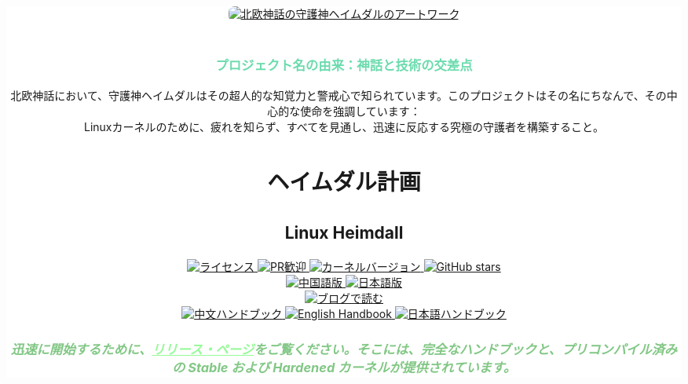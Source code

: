 <div align="center">
<a href="https://github.com/auveggry/Linux-Heimdall">
<img src="https://ptpimg.me/my2mi2.jpg" alt="北欧神話の守護神ヘイムダルのアートワーク" style="max-width: 800px; width: 100%; border-radius: 8px;">
</a>
<br><br>
<h3 style="color: #6BDBAD;">プロジェクト名の由来：神話と技術の交差点</h3>
<p>北欧神話において、守護神ヘイムダルはその超人的な知覚力と警戒心で知られています。このプロジェクトはその名にちなんで、その中心的な使命を強調しています：<br>Linuxカーネルのために、疲れを知らず、すべてを見通し、迅速に反応する究極の守護者を構築すること。</p>
<h1>ヘイムダル計画</h1>
<h2>Linux Heimdall</h2>
</div>

<div align="center">
<a href="https://github.com/auveggry/Linux-Heimdall/blob/main/LICENSE" target="_blank">
<img src="https://img.shields.io/badge/license-GPLv3-blue.svg?style=for-the-badge" alt="ライセンス">
</a>
<a href="https://github.com/auveggry/Linux-Heimdall/pulls" target="_blank">
<img src="https://img.shields.io/badge/PRs-welcome-brightgreen.svg?style=for-the-badge" alt="PR歓迎">
</a>
<a href="#" target="_blank">
<img src="https://img.shields.io/badge/Linux%20Kernel-6.17.4-orange?style=for-the-badge" alt="カーネルバージョン">
</a>
<a href="https://github.com/auveggry/Linux-Heimdall" target="_blank">
<img src="https://img.shields.io/badge/GitHub-Stars-informational?style=for-the-badge" alt="GitHub stars">
</a>
<br>
<a href="README_zh-CN.md" target="_blank">
<img src="https://img.shields.io/badge/中国語版を読む-brightgreen.svg?style=for-the-badge" alt="中国語版">
</a>
<a href="README_ja-JP.md" target="_blank">
<img src="https://img.shields.io/badge/日本語版を読む-blue.svg?style=for-the-badge" alt="日本語版">
</a>
<br>
<a href="https://sakurame.eu.org/2025/08/07/privacy/%E4%B8%80%E4%B8%AA%E5%BC%80%E6%BA%90%E7%9A%84Linux%E5%86%85%E6%A0%B8%E5%AE%89%E5%85%A8%E5%BC%BA%E5%8C%96%E9%A1%B9%E7%9B%AE/" target="_blank">
<img src="https://img.shields.io/badge/ブログで全文を読む-00A859?style=for-the-badge" alt="ブログで読む">
</a>
<br>
<a href="https://github.com/auveggry/Linux-Heimdall/releases/download/Stable/Linux-Heimdall.HandBook.ZH_CN.pdf" target="_blank">
<img src="https://img.shields.io/badge/中文-ハンドブック-blueviolet?style=for-the-badge" alt="中文ハンドブック">
</a>
<a href="https://github.com/auveggry/Linux-Heimdall/releases/download/Stable/Linux-Heimdall.HandBook.en_US.pdf" target="_blank">
<img src="https://img.shields.io/badge/English-HandBook-blueviolet?style=for-the-badge" alt="English Handbook">
</a>
<a href="https://github.com/auveggry/Linux-Heimdall/releases/download/Stable/Linux-Heimdall.HandBook.ja_JP.pdf" target="_blank">
<img src="https://img.shields.io/badge/日本語-ハンドブック-blueviolet?style=for-the-badge" alt="日本語ハンドブック">
</a>
<h3 align="center" style="color: #81C784;"><i>迅速に開始するために、<a href="https://github.com/auveggry/Linux-Heimdall/releases" style="color: #96f999;">リリース・ページ</a>をご覧ください。そこには、完全なハンドブックと、プリコンパイル済みの Stable および Hardened カーネルが提供されています。</i></h3>
</div>

